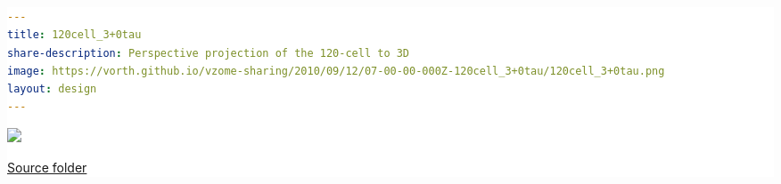 ```yaml
---
title: 120cell_3+0tau
share-description: Perspective projection of the 120-cell to 3D
image: https://vorth.github.io/vzome-sharing/2010/09/12/07-00-00-000Z-120cell_3+0tau/120cell_3+0tau.png
layout: design
---
```


  
  
  <vzome-viewer style="width: 100%; height: 60dvh" 
        src="https://vorth.github.io/vzome-sharing/2010/09/12/07-00-00-000Z-120cell_3+0tau/120cell_3+0tau.vZome" >
    <img  style="width: 100%"
        src="https://vorth.github.io/vzome-sharing/2010/09/12/07-00-00-000Z-120cell_3+0tau/120cell_3+0tau.png" >
  </vzome-viewer>


[Source folder](<https://github.com/vorth/vzome-sharing/tree/main/2010/09/12/07-00-00-000Z-120cell_3+0tau/>)

